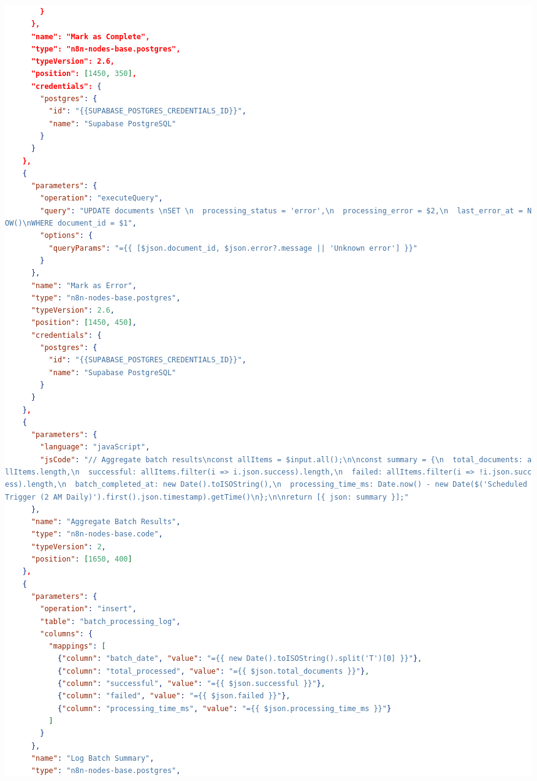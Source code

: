 ```json
        }
      },
      "name": "Mark as Complete",
      "type": "n8n-nodes-base.postgres",
      "typeVersion": 2.6,
      "position": [1450, 350],
      "credentials": {
        "postgres": {
          "id": "{{SUPABASE_POSTGRES_CREDENTIALS_ID}}",
          "name": "Supabase PostgreSQL"
        }
      }
    },
    {
      "parameters": {
        "operation": "executeQuery",
        "query": "UPDATE documents \nSET \n  processing_status = 'error',\n  processing_error = $2,\n  last_error_at = NOW()\nWHERE document_id = $1",
        "options": {
          "queryParams": "={{ [$json.document_id, $json.error?.message || 'Unknown error'] }}"
        }
      },
      "name": "Mark as Error",
      "type": "n8n-nodes-base.postgres",
      "typeVersion": 2.6,
      "position": [1450, 450],
      "credentials": {
        "postgres": {
          "id": "{{SUPABASE_POSTGRES_CREDENTIALS_ID}}",
          "name": "Supabase PostgreSQL"
        }
      }
    },
    {
      "parameters": {
        "language": "javaScript",
        "jsCode": "// Aggregate batch results\nconst allItems = $input.all();\n\nconst summary = {\n  total_documents: allItems.length,\n  successful: allItems.filter(i => i.json.success).length,\n  failed: allItems.filter(i => !i.json.success).length,\n  batch_completed_at: new Date().toISOString(),\n  processing_time_ms: Date.now() - new Date($('Scheduled Trigger (2 AM Daily)').first().json.timestamp).getTime()\n};\n\nreturn [{ json: summary }];"
      },
      "name": "Aggregate Batch Results",
      "type": "n8n-nodes-base.code",
      "typeVersion": 2,
      "position": [1650, 400]
    },
    {
      "parameters": {
        "operation": "insert",
        "table": "batch_processing_log",
        "columns": {
          "mappings": [
            {"column": "batch_date", "value": "={{ new Date().toISOString().split('T')[0] }}"},
            {"column": "total_processed", "value": "={{ $json.total_documents }}"},
            {"column": "successful", "value": "={{ $json.successful }}"},
            {"column": "failed", "value": "={{ $json.failed }}"},
            {"column": "processing_time_ms", "value": "={{ $json.processing_time_ms }}"}
          ]
        }
      },
      "name": "Log Batch Summary",
      "type": "n8n-nodes-base.postgres",
```